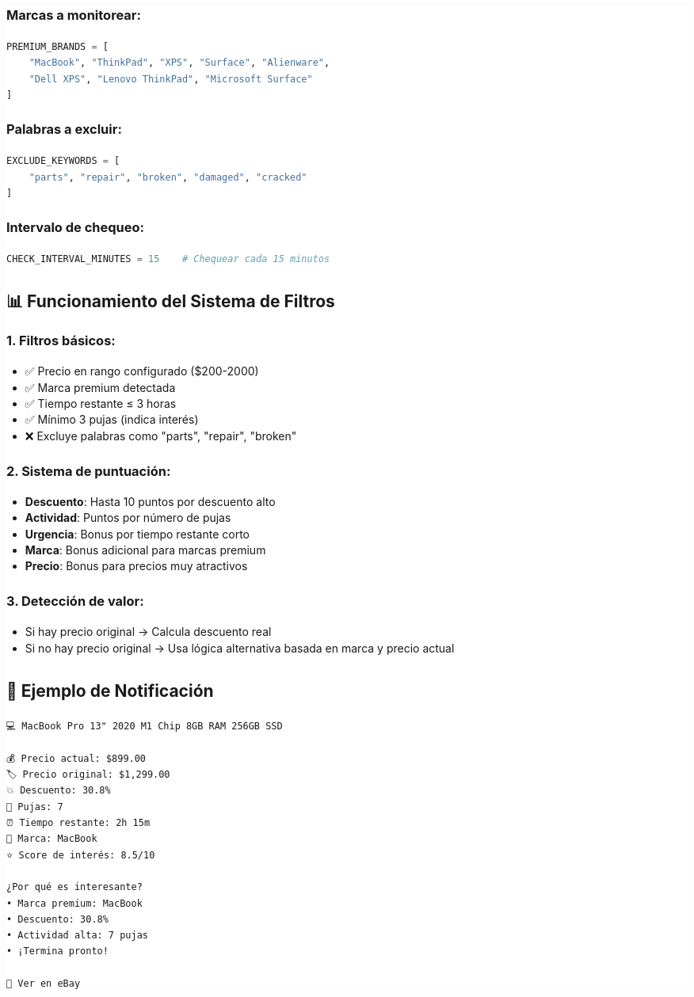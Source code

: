 ### Marcas a monitorear:
```python
PREMIUM_BRANDS = [
    "MacBook", "ThinkPad", "XPS", "Surface", "Alienware",
    "Dell XPS", "Lenovo ThinkPad", "Microsoft Surface"
]
```

### Palabras a excluir:
```python
EXCLUDE_KEYWORDS = [
    "parts", "repair", "broken", "damaged", "cracked"
]
```

### Intervalo de chequeo:
```python
CHECK_INTERVAL_MINUTES = 15    # Chequear cada 15 minutos
```

## 📊 Funcionamiento del Sistema de Filtros

### 1. Filtros básicos:
- ✅ Precio en rango configurado ($200-2000)
- ✅ Marca premium detectada
- ✅ Tiempo restante ≤ 3 horas
- ✅ Mínimo 3 pujas (indica interés)
- ❌ Excluye palabras como "parts", "repair", "broken"

### 2. Sistema de puntuación:
- **Descuento**: Hasta 10 puntos por descuento alto
- **Actividad**: Puntos por número de pujas
- **Urgencia**: Bonus por tiempo restante corto
- **Marca**: Bonus adicional para marcas premium
- **Precio**: Bonus para precios muy atractivos

### 3. Detección de valor:
- Si hay precio original → Calcula descuento real
- Si no hay precio original → Usa lógica alternativa basada en marca y precio actual

## 📱 Ejemplo de Notificación

```
💻 MacBook Pro 13" 2020 M1 Chip 8GB RAM 256GB SSD

💰 Precio actual: $899.00
🏷️ Precio original: $1,299.00
💥 Descuento: 30.8%
🔨 Pujas: 7
⏰ Tiempo restante: 2h 15m
🏢 Marca: MacBook
⭐ Score de interés: 8.5/10

¿Por qué es interesante?
• Marca premium: MacBook
• Descuento: 30.8%
• Actividad alta: 7 pujas
• ¡Termina pronto!

🔗 Ver en eBay
```
